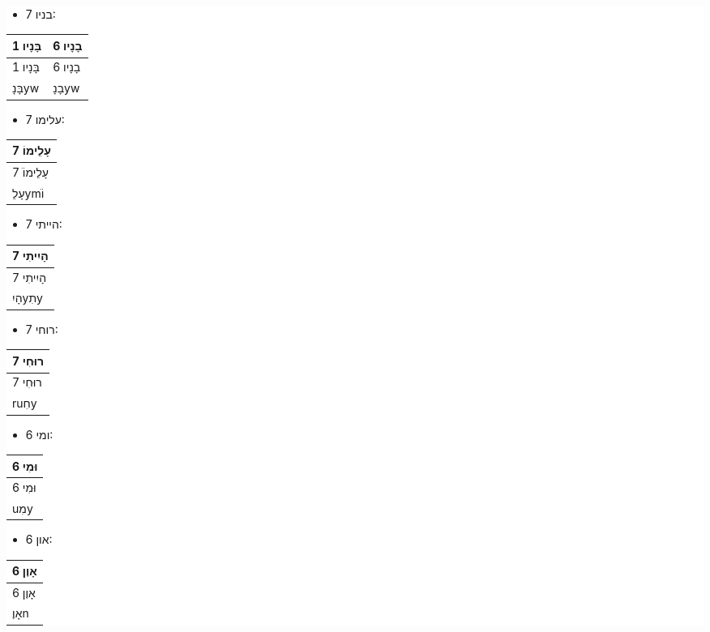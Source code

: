  * בניו 7: 

|בָּנָיו 1|בָנָיו 6|
|-|-|
|בָּנָיו 1|בָנָיו 6|
|בָּנָyw|בָנָyw|

 * עלימו 7: 

|עָלֵימוֹ 7|
|-|
|עָלֵימוֹֹ 7|
|עָלֵymוֹֹ|

 * הייתי 7: 

|הָיִיתִי 7|
|-|
|הָיִיתִי 7|
|הָיִyתִy|

 * רוחי 7: 

|רוּחִי 7|
|-|
|רוּחִי 7|
|ruחִy|

 * ומי 6: 

|וּמִי 6|
|-|
|וּמִי 6|
|uמִy|

 * און 6: 

|אָוֶן 6|
|-|
|אָוֶן 6|
|אָוֶn|
